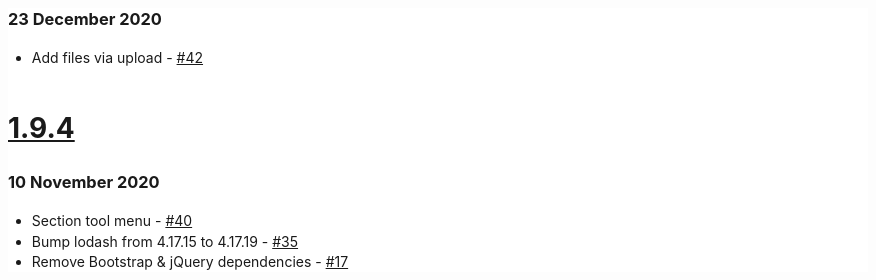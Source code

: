### 23 December 2020

-  Add files via upload - [#42](https://github.com/xeokit/xeokit-bim-viewer/pull/42)

# [1.9.4]()

### 10 November 2020

-  Section tool menu - [#40](https://github.com/xeokit/xeokit-bim-viewer/pull/40)
-  Bump lodash from 4.17.15 to 4.17.19 - [#35](https://github.com/xeokit/xeokit-bim-viewer/pull/35)
-  Remove Bootstrap & jQuery dependencies - [#17](https://github.com/xeokit/xeokit-bim-viewer/pull/17)
